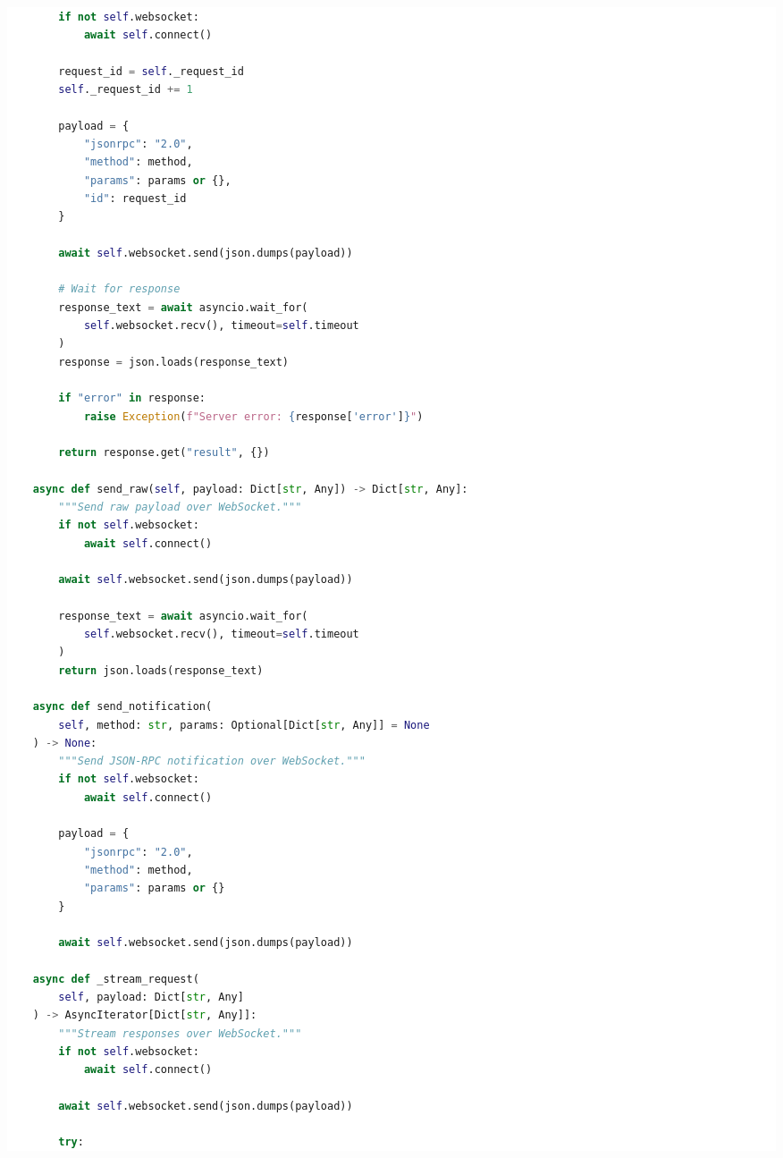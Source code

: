 ```python
        if not self.websocket:
            await self.connect()

        request_id = self._request_id
        self._request_id += 1

        payload = {
            "jsonrpc": "2.0",
            "method": method,
            "params": params or {},
            "id": request_id
        }

        await self.websocket.send(json.dumps(payload))

        # Wait for response
        response_text = await asyncio.wait_for(
            self.websocket.recv(), timeout=self.timeout
        )
        response = json.loads(response_text)

        if "error" in response:
            raise Exception(f"Server error: {response['error']}")

        return response.get("result", {})

    async def send_raw(self, payload: Dict[str, Any]) -> Dict[str, Any]:
        """Send raw payload over WebSocket."""
        if not self.websocket:
            await self.connect()

        await self.websocket.send(json.dumps(payload))

        response_text = await asyncio.wait_for(
            self.websocket.recv(), timeout=self.timeout
        )
        return json.loads(response_text)

    async def send_notification(
        self, method: str, params: Optional[Dict[str, Any]] = None
    ) -> None:
        """Send JSON-RPC notification over WebSocket."""
        if not self.websocket:
            await self.connect()

        payload = {
            "jsonrpc": "2.0",
            "method": method,
            "params": params or {}
        }

        await self.websocket.send(json.dumps(payload))

    async def _stream_request(
        self, payload: Dict[str, Any]
    ) -> AsyncIterator[Dict[str, Any]]:
        """Stream responses over WebSocket."""
        if not self.websocket:
            await self.connect()

        await self.websocket.send(json.dumps(payload))

        try:
```
